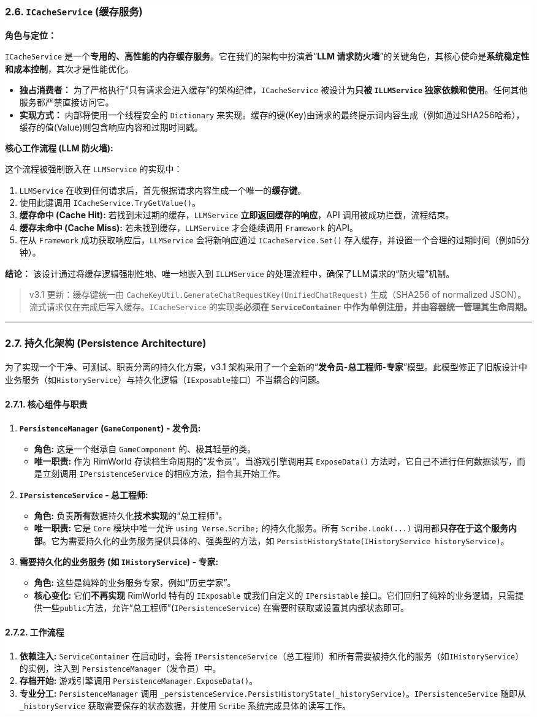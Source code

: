 
### 2.6. `ICacheService` (缓存服务)

**角色与定位：**

`ICacheService` 是一个**专用的、高性能的内存缓存服务**。它在我们的架构中扮演着“**LLM 请求防火墙**”的关键角色，其核心使命是**系统稳定性和成本控制**，其次才是性能优化。

-   **独占消费者：** 为了严格执行“只有请求会进入缓存”的架构纪律，`ICacheService` 被设计为**只被 `ILLMService` 独家依赖和使用**。任何其他服务都严禁直接访问它。
-   **实现方式：** 内部将使用一个线程安全的 `Dictionary` 来实现。缓存的键(Key)由请求的最终提示词内容生成（例如通过SHA256哈希），缓存的值(Value)则包含响应内容和过期时间戳。

**核心工作流程 (LLM 防火墙):**

这个流程被强制嵌入在 `LLMService` 的实现中：
1.  `LLMService` 在收到任何请求后，首先根据请求内容生成一个唯一的**缓存键**。
2.  使用此键调用 `ICacheService.TryGetValue()`。
3.  **缓存命中 (Cache Hit):** 若找到未过期的缓存，`LLMService` **立即返回缓存的响应**，API 调用被成功拦截，流程结束。
4.  **缓存未命中 (Cache Miss):** 若未找到缓存，`LLMService` 才会继续调用 `Framework` 的API。
5.  在从 `Framework` 成功获取响应后，`LLMService` 会将新响应通过 `ICacheService.Set()` 存入缓存，并设置一个合理的过期时间（例如5分钟）。

**结论：** 该设计通过将缓存逻辑强制性地、唯一地嵌入到 `ILLMService` 的处理流程中，确保了LLM请求的“防火墙”机制。

> v3.1 更新：缓存键统一由 `CacheKeyUtil.GenerateChatRequestKey(UnifiedChatRequest)` 生成（SHA256 of normalized JSON）。流式请求仅在完成后写入缓存。`ICacheService` 的实现类**必须在 `ServiceContainer` 中作为单例注册，并由容器统一管理其生命周期。**

---

### 2.7. 持久化架构 (Persistence Architecture)

为了实现一个干净、可测试、职责分离的持久化方案，v3.1 架构采用了一个全新的“**发令员-总工程师-专家**”模型。此模型修正了旧版设计中业务服务（如`HistoryService`）与持久化逻辑（`IExposable`接口）不当耦合的问题。

#### 2.7.1. 核心组件与职责

1.  **`PersistenceManager` (`GameComponent`) - 发令员:**
    -   **角色:** 这是一个继承自 `GameComponent` 的、极其轻量的类。
    -   **唯一职责:** 作为 RimWorld 存读档生命周期的“发令员”。当游戏引擎调用其 `ExposeData()` 方法时，它自己不进行任何数据读写，而是立刻调用 `IPersistenceService` 的相应方法，指令其开始工作。

2.  **`IPersistenceService` - 总工程师:**
    -   **角色:** 负责**所有**数据持久化**技术实现**的“总工程师”。
    -   **唯一职责:** 它是 `Core` 模块中唯一允许 `using Verse.Scribe;` 的持久化服务。所有 `Scribe.Look(...)` 调用都**只存在于这个服务内部**。它为需要持久化的业务服务提供具体的、强类型的方法，如 `PersistHistoryState(IHistoryService historyService)`。

3.  **需要持久化的业务服务 (如 `IHistoryService`) - 专家:**
    -   **角色:** 这些是纯粹的业务服务专家，例如“历史学家”。
    -   **核心变化:** 它们**不再实现** RimWorld 特有的 `IExposable` 或我们自定义的 `IPersistable` 接口。它们回归了纯粹的业务逻辑，只需提供一些`public`方法，允许“总工程师”(`IPersistenceService`) 在需要时获取或设置其内部状态即可。

#### 2.7.2. 工作流程

1.  **依赖注入:** `ServiceContainer` 在启动时，会将 `IPersistenceService`（总工程师）和所有需要被持久化的服务（如`IHistoryService`）的实例，注入到 `PersistenceManager`（发令员）中。
2.  **存档开始:** 游戏引擎调用 `PersistenceManager.ExposeData()`。
3.  **专业分工:** `PersistenceManager` 调用 `_persistenceService.PersistHistoryState(_historyService)`。`IPersistenceService` 随即从 `_historyService` 获取需要保存的状态数据，并使用 `Scribe` 系统完成具体的读写工作。
